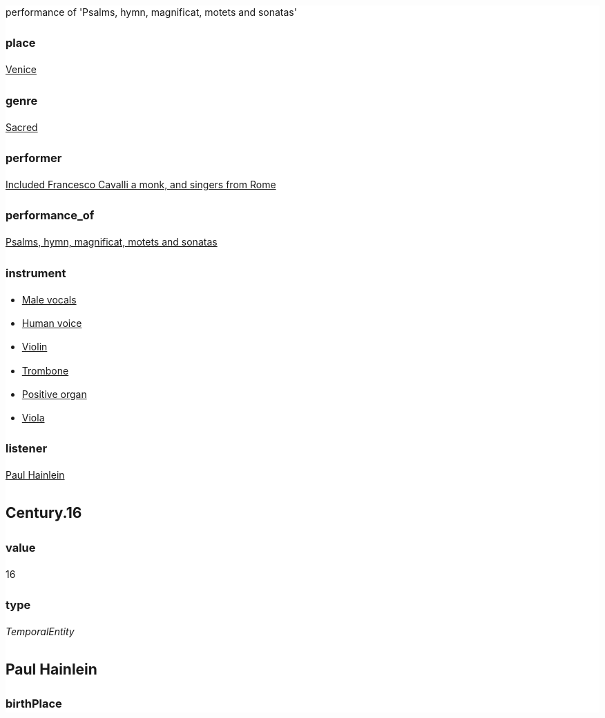 
performance of 'Psalms, hymn, magnificat, motets and sonatas'

### place


[Venice](#Venice)

### genre


[Sacred](#Sacred)

### performer


[Included Francesco Cavalli a monk, and singers from Rome](#Included-Francesco-Cavalli-a-monk-and-singers-from-Rome)

### performance_of


[Psalms, hymn, magnificat, motets and sonatas](#Psalms-hymn-magnificat-motets-and-sonatas)

### instrument

 - [Male vocals](#Male-vocals)

 - [Human voice](#Human-voice)

 - [Violin](#Violin)

 - [Trombone](#Trombone)

 - [Positive organ](#Positive-organ)

 - [Viola](#Viola)

### listener


[Paul Hainlein](#Paul-Hainlein)

## Century.16

### value


16

### type


*TemporalEntity*

## Paul Hainlein

### birthPlace
